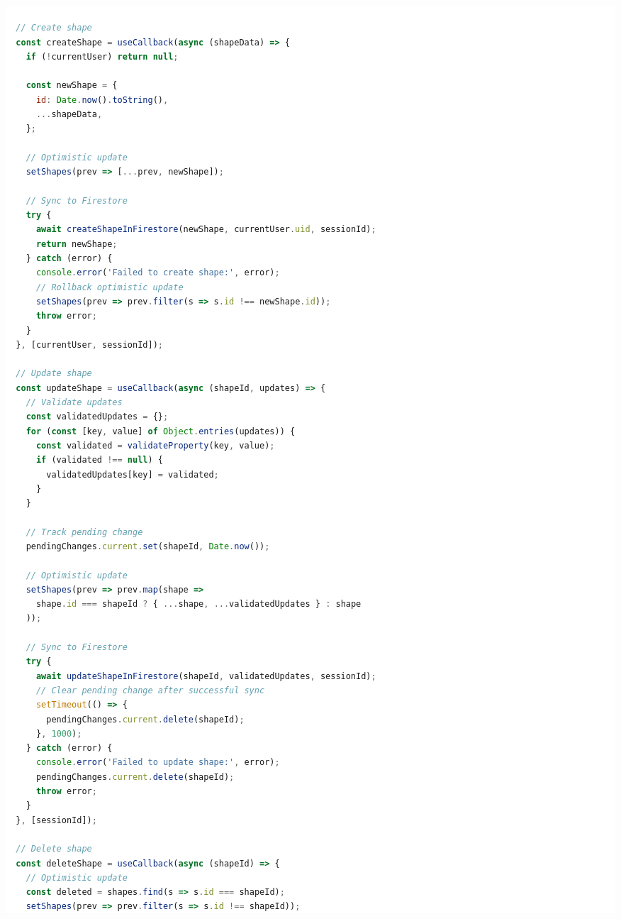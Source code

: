 ```javascript
  
  // Create shape
  const createShape = useCallback(async (shapeData) => {
    if (!currentUser) return null;
    
    const newShape = {
      id: Date.now().toString(),
      ...shapeData,
    };
    
    // Optimistic update
    setShapes(prev => [...prev, newShape]);
    
    // Sync to Firestore
    try {
      await createShapeInFirestore(newShape, currentUser.uid, sessionId);
      return newShape;
    } catch (error) {
      console.error('Failed to create shape:', error);
      // Rollback optimistic update
      setShapes(prev => prev.filter(s => s.id !== newShape.id));
      throw error;
    }
  }, [currentUser, sessionId]);
  
  // Update shape
  const updateShape = useCallback(async (shapeId, updates) => {
    // Validate updates
    const validatedUpdates = {};
    for (const [key, value] of Object.entries(updates)) {
      const validated = validateProperty(key, value);
      if (validated !== null) {
        validatedUpdates[key] = validated;
      }
    }
    
    // Track pending change
    pendingChanges.current.set(shapeId, Date.now());
    
    // Optimistic update
    setShapes(prev => prev.map(shape =>
      shape.id === shapeId ? { ...shape, ...validatedUpdates } : shape
    ));
    
    // Sync to Firestore
    try {
      await updateShapeInFirestore(shapeId, validatedUpdates, sessionId);
      // Clear pending change after successful sync
      setTimeout(() => {
        pendingChanges.current.delete(shapeId);
      }, 1000);
    } catch (error) {
      console.error('Failed to update shape:', error);
      pendingChanges.current.delete(shapeId);
      throw error;
    }
  }, [sessionId]);
  
  // Delete shape
  const deleteShape = useCallback(async (shapeId) => {
    // Optimistic update
    const deleted = shapes.find(s => s.id === shapeId);
    setShapes(prev => prev.filter(s => s.id !== shapeId));
```